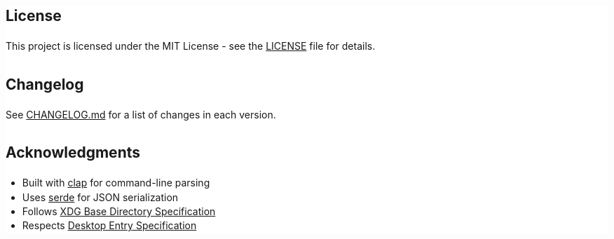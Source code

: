 ## License

This project is licensed under the MIT License - see the [LICENSE](LICENSE) file for details.

## Changelog

See [CHANGELOG.md](CHANGELOG.md) for a list of changes in each version.

## Acknowledgments

- Built with [clap](https://github.com/clap-rs/clap) for command-line parsing
- Uses [serde](https://github.com/serde-rs/serde) for JSON serialization
- Follows [XDG Base Directory Specification](https://specifications.freedesktop.org/basedir-spec/basedir-spec-latest.html)
- Respects [Desktop Entry Specification](https://specifications.freedesktop.org/desktop-entry-spec/desktop-entry-spec-latest.html)
